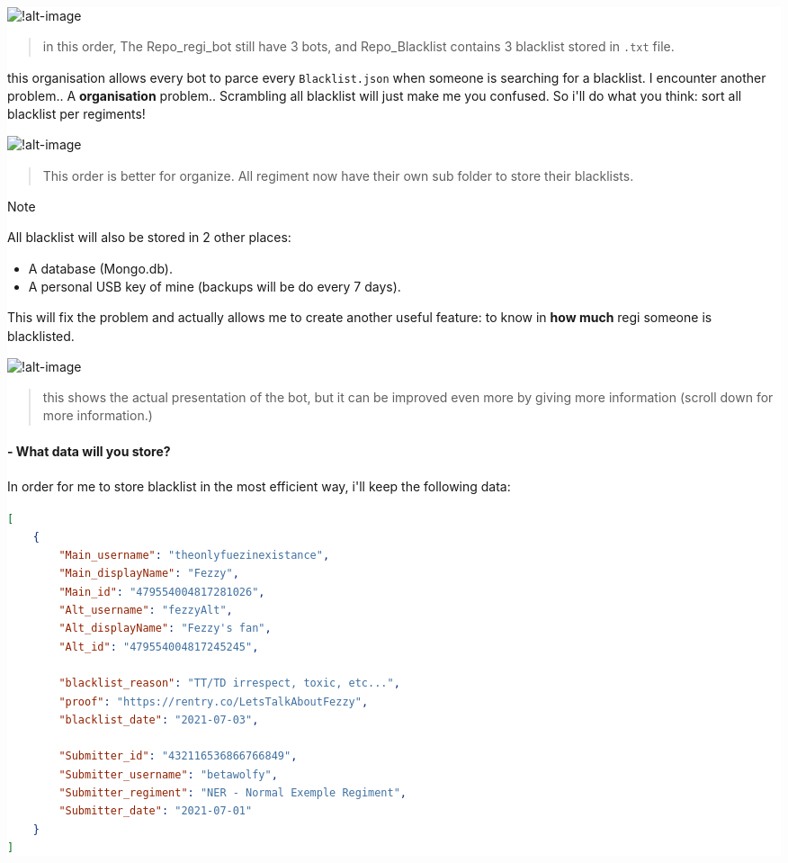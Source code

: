 ![!alt-image](https://i.imgur.com/02cueJ7.png)

>in this order, The Repo_regi_bot still have 3 bots, and Repo_Blacklist contains 3 blacklist stored in `.txt` file.

this organisation allows every bot to parce every ``Blacklist.json`` when someone is searching for a blacklist.
I encounter another problem.. A **organisation** problem.. Scrambling all blacklist will just make me you confused. 
So i'll do what you think: sort all blacklist per regiments! 

![!alt-image](https://i.imgur.com/3Y1nbWX.png)

> This order is better for organize. All regiment now have their own sub folder to store their blacklists.

>[!NOTE]
>All blacklist will also be stored in 2 other places:
>- A database (Mongo.db).
>- A personal USB key of mine (backups will be do every 7 days).

This will fix the problem and actually allows me to create another useful feature: to know in **how much** regi someone is blacklisted.

![!alt-image](https://i.imgur.com/W9uSnAO.png)

> this shows the actual presentation of the bot, but it can be improved even more by giving more information (scroll down for more information.)

#### - What data will you store?
In order for me to store blacklist in the most efficient way, i'll keep the following data:

```json
[
    {
        "Main_username": "theonlyfuezinexistance",
        "Main_displayName": "Fezzy",
        "Main_id": "479554004817281026",
        "Alt_username": "fezzyAlt",
        "Alt_displayName": "Fezzy's fan",
        "Alt_id": "479554004817245245",

        "blacklist_reason": "TT/TD irrespect, toxic, etc...",
        "proof": "https://rentry.co/LetsTalkAboutFezzy",
        "blacklist_date": "2021-07-03",

        "Submitter_id": "432116536866766849",
        "Submitter_username": "betawolfy",
        "Submitter_regiment": "NER - Normal Exemple Regiment",
        "Submitter_date": "2021-07-01"
    }
]
```
